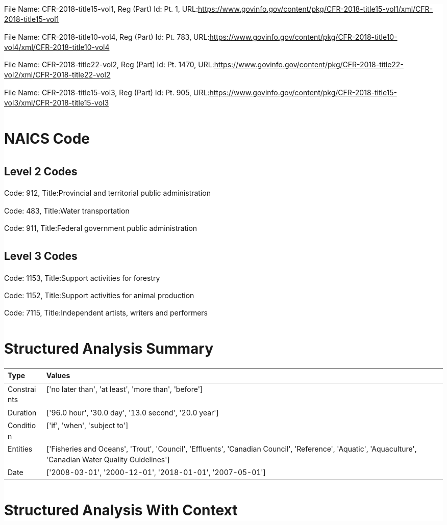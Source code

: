 File Name: CFR-2018-title15-vol1, Reg (Part) Id: Pt. 1, URL:https://www.govinfo.gov/content/pkg/CFR-2018-title15-vol1/xml/CFR-2018-title15-vol1

File Name: CFR-2018-title10-vol4, Reg (Part) Id: Pt. 783, URL:https://www.govinfo.gov/content/pkg/CFR-2018-title10-vol4/xml/CFR-2018-title10-vol4

File Name: CFR-2018-title22-vol2, Reg (Part) Id: Pt. 1470, URL:https://www.govinfo.gov/content/pkg/CFR-2018-title22-vol2/xml/CFR-2018-title22-vol2

File Name: CFR-2018-title15-vol3, Reg (Part) Id: Pt. 905, URL:https://www.govinfo.gov/content/pkg/CFR-2018-title15-vol3/xml/CFR-2018-title15-vol3




# NAICS Code
## Level 2 Codes
Code: 912, Title:Provincial and territorial public administration

Code: 483, Title:Water transportation

Code: 911, Title:Federal government public administration




## Level 3 Codes
Code: 1153, Title:Support activities for forestry

Code: 1152, Title:Support activities for animal production

Code: 7115, Title:Independent artists, writers and performers







# Structured Analysis Summary
| Type        | Values                                                                                                                                                    |
|:------------|:----------------------------------------------------------------------------------------------------------------------------------------------------------|
| Constraints | ['no later than', 'at least', 'more than', 'before']                                                                                                      |
| Duration    | ['96.0 hour', '30.0 day', '13.0 second', '20.0 year']                                                                                                     |
| Condition   | ['if', 'when', 'subject to']                                                                                                                              |
| Entities    | ['Fisheries and Oceans', 'Trout', 'Council', 'Effluents', 'Canadian Council', 'Reference', 'Aquatic', 'Aquaculture', 'Canadian Water Quality Guidelines'] |
| Date        | ['2008-03-01', '2000-12-01', '2018-01-01', '2007-05-01']                                                                                                  |


# Structured Analysis With Context
 
